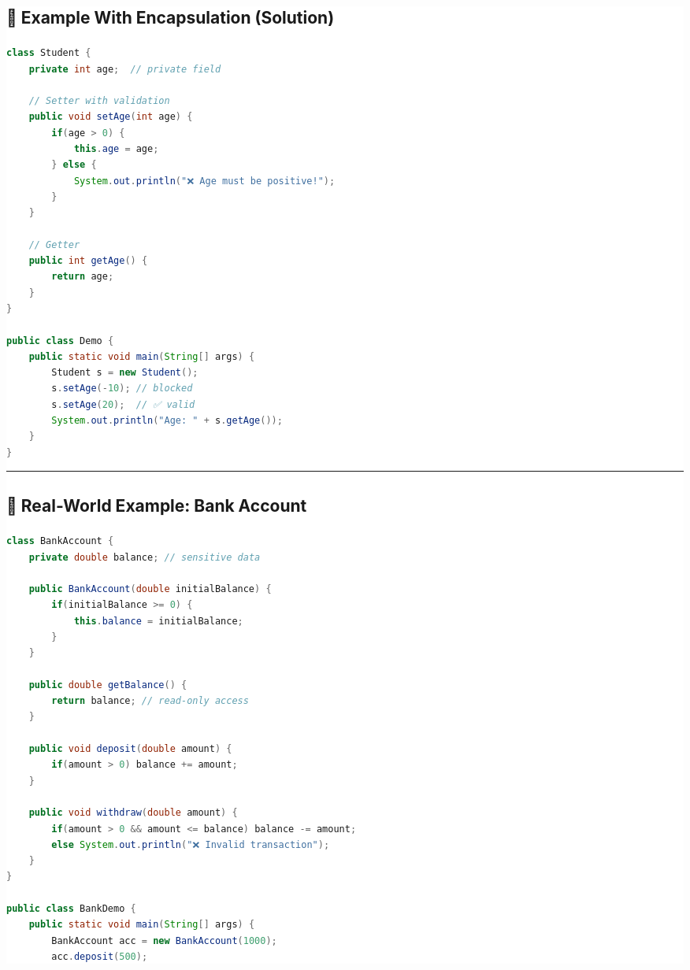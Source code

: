 
## 📝 Example With Encapsulation (Solution)

```java
class Student {
    private int age;  // private field

    // Setter with validation
    public void setAge(int age) {
        if(age > 0) {
            this.age = age;
        } else {
            System.out.println("❌ Age must be positive!");
        }
    }

    // Getter
    public int getAge() {
        return age;
    }
}

public class Demo {
    public static void main(String[] args) {
        Student s = new Student();
        s.setAge(-10); // blocked
        s.setAge(20);  // ✅ valid
        System.out.println("Age: " + s.getAge());
    }
}
```

---

## 🌟 Real-World Example: Bank Account

```java
class BankAccount {
    private double balance; // sensitive data

    public BankAccount(double initialBalance) {
        if(initialBalance >= 0) {
            this.balance = initialBalance;
        }
    }

    public double getBalance() {
        return balance; // read-only access
    }

    public void deposit(double amount) {
        if(amount > 0) balance += amount;
    }

    public void withdraw(double amount) {
        if(amount > 0 && amount <= balance) balance -= amount;
        else System.out.println("❌ Invalid transaction");
    }
}

public class BankDemo {
    public static void main(String[] args) {
        BankAccount acc = new BankAccount(1000);
        acc.deposit(500);
```